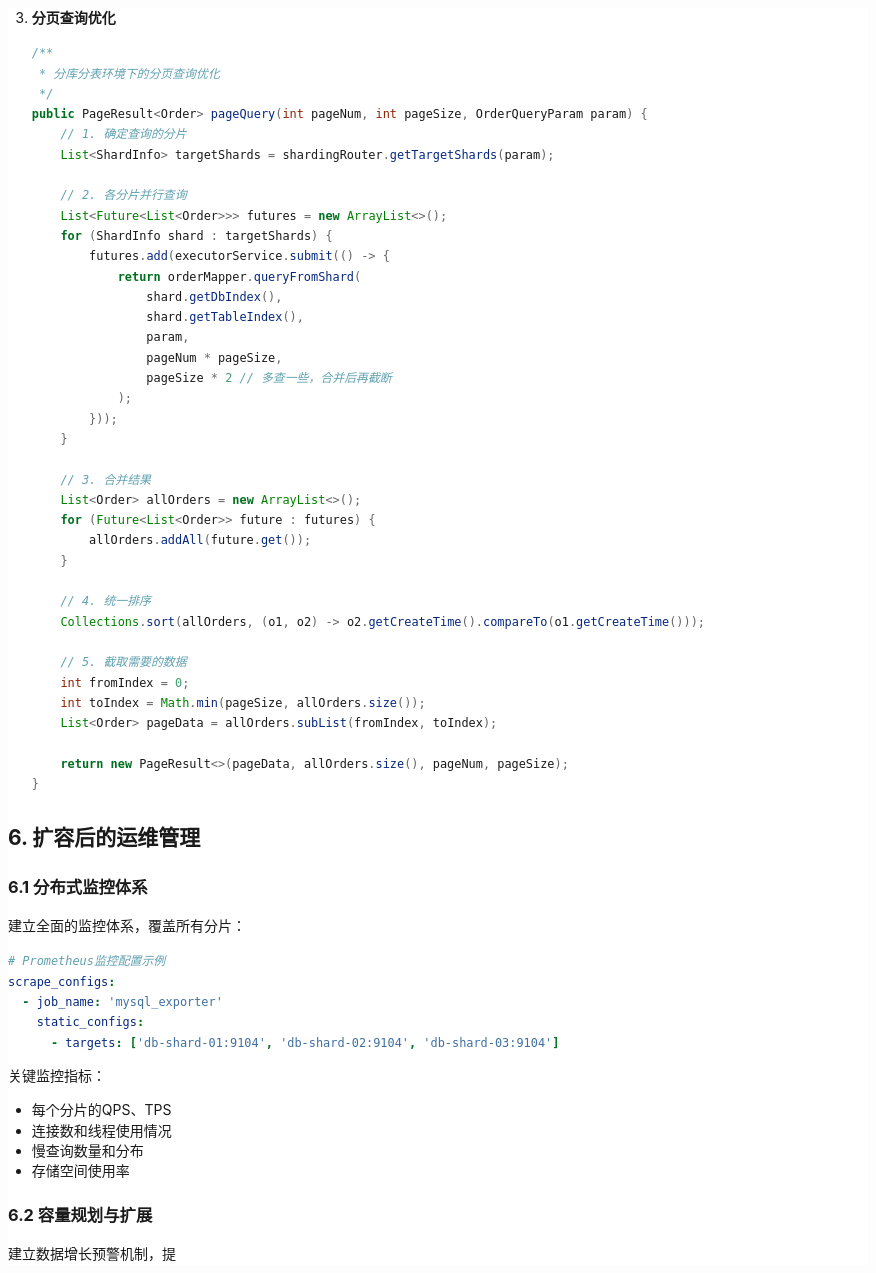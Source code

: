 3. **分页查询优化**
   ```java
   /**
    * 分库分表环境下的分页查询优化
    */
   public PageResult<Order> pageQuery(int pageNum, int pageSize, OrderQueryParam param) {
       // 1. 确定查询的分片
       List<ShardInfo> targetShards = shardingRouter.getTargetShards(param);
       
       // 2. 各分片并行查询
       List<Future<List<Order>>> futures = new ArrayList<>();
       for (ShardInfo shard : targetShards) {
           futures.add(executorService.submit(() -> {
               return orderMapper.queryFromShard(
                   shard.getDbIndex(), 
                   shard.getTableIndex(), 
                   param, 
                   pageNum * pageSize, 
                   pageSize * 2 // 多查一些，合并后再截断
               );
           }));
       }
       
       // 3. 合并结果
       List<Order> allOrders = new ArrayList<>();
       for (Future<List<Order>> future : futures) {
           allOrders.addAll(future.get());
       }
       
       // 4. 统一排序
       Collections.sort(allOrders, (o1, o2) -> o2.getCreateTime().compareTo(o1.getCreateTime()));
       
       // 5. 截取需要的数据
       int fromIndex = 0;
       int toIndex = Math.min(pageSize, allOrders.size());
       List<Order> pageData = allOrders.subList(fromIndex, toIndex);
       
       return new PageResult<>(pageData, allOrders.size(), pageNum, pageSize);
   }
   ```

## 6. 扩容后的运维管理

### 6.1 分布式监控体系

建立全面的监控体系，覆盖所有分片：

```yaml
# Prometheus监控配置示例
scrape_configs:
  - job_name: 'mysql_exporter'
    static_configs:
      - targets: ['db-shard-01:9104', 'db-shard-02:9104', 'db-shard-03:9104']
```

关键监控指标：
- 每个分片的QPS、TPS
- 连接数和线程使用情况
- 慢查询数量和分布
- 存储空间使用率

### 6.2 容量规划与扩展

建立数据增长预警机制，提